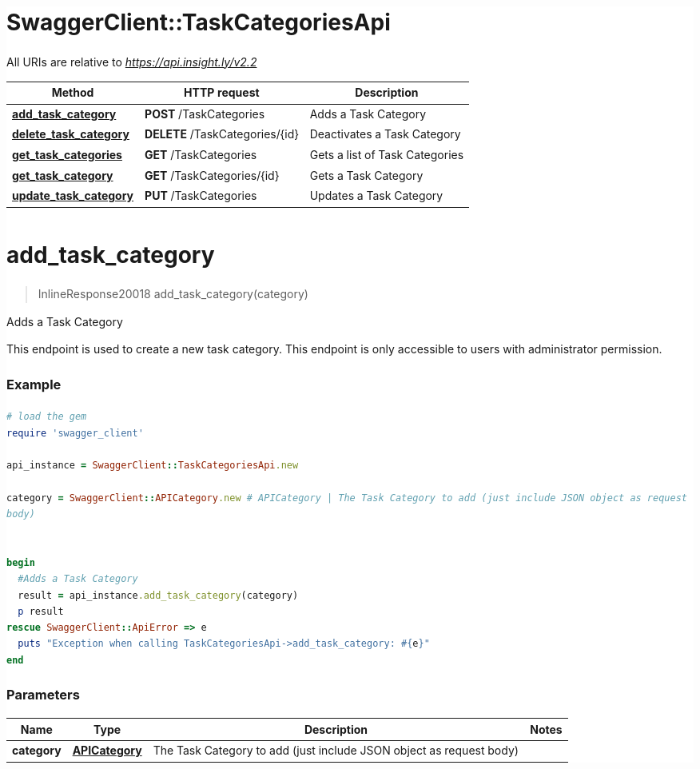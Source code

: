 # SwaggerClient::TaskCategoriesApi

All URIs are relative to *https://api.insight.ly/v2.2*

Method | HTTP request | Description
------------- | ------------- | -------------
[**add_task_category**](TaskCategoriesApi.md#add_task_category) | **POST** /TaskCategories | Adds a Task Category
[**delete_task_category**](TaskCategoriesApi.md#delete_task_category) | **DELETE** /TaskCategories/{id} | Deactivates a Task Category
[**get_task_categories**](TaskCategoriesApi.md#get_task_categories) | **GET** /TaskCategories | Gets a list of Task Categories
[**get_task_category**](TaskCategoriesApi.md#get_task_category) | **GET** /TaskCategories/{id} | Gets a Task Category
[**update_task_category**](TaskCategoriesApi.md#update_task_category) | **PUT** /TaskCategories | Updates a Task Category


# **add_task_category**
> InlineResponse20018 add_task_category(category)

Adds a Task Category

This endpoint is used to create a new task category. This endpoint is only accessible to users with administrator permission.

### Example
```ruby
# load the gem
require 'swagger_client'

api_instance = SwaggerClient::TaskCategoriesApi.new

category = SwaggerClient::APICategory.new # APICategory | The Task Category to add (just include JSON object as request body)


begin
  #Adds a Task Category
  result = api_instance.add_task_category(category)
  p result
rescue SwaggerClient::ApiError => e
  puts "Exception when calling TaskCategoriesApi->add_task_category: #{e}"
end
```

### Parameters

Name | Type | Description  | Notes
------------- | ------------- | ------------- | -------------
 **category** | [**APICategory**](APICategory.md)| The Task Category to add (just include JSON object as request body) | 
